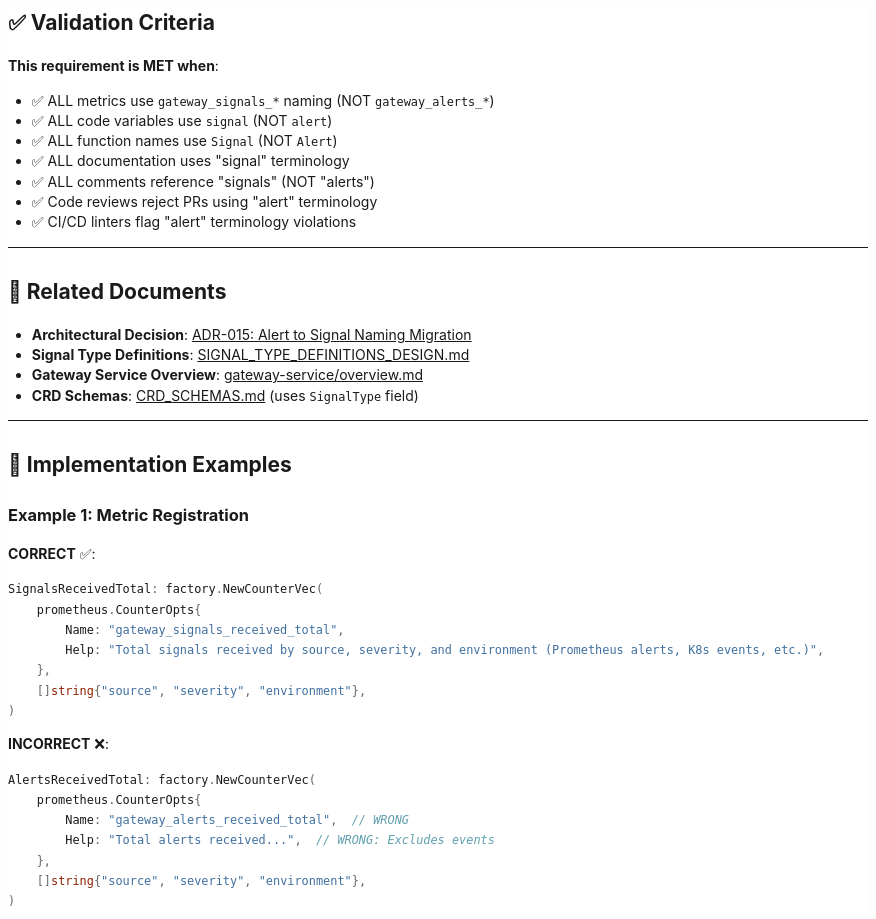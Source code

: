 
## ✅ **Validation Criteria**

**This requirement is MET when**:
- ✅ ALL metrics use `gateway_signals_*` naming (NOT `gateway_alerts_*`)
- ✅ ALL code variables use `signal` (NOT `alert`)
- ✅ ALL function names use `Signal` (NOT `Alert`)
- ✅ ALL documentation uses "signal" terminology
- ✅ ALL comments reference "signals" (NOT "alerts")
- ✅ Code reviews reject PRs using "alert" terminology
- ✅ CI/CD linters flag "alert" terminology violations

---

## 🔗 **Related Documents**

- **Architectural Decision**: [ADR-015: Alert to Signal Naming Migration](../architecture/decisions/ADR-015-alert-to-signal-naming-migration.md)
- **Signal Type Definitions**: [SIGNAL_TYPE_DEFINITIONS_DESIGN.md](../development/SIGNAL_TYPE_DEFINITIONS_DESIGN.md)
- **Gateway Service Overview**: [gateway-service/overview.md](../services/stateless/gateway-service/overview.md)
- **CRD Schemas**: [CRD_SCHEMAS.md](../architecture/CRD_SCHEMAS.md) (uses `SignalType` field)

---

## 📝 **Implementation Examples**

### **Example 1: Metric Registration**

**CORRECT** ✅:
```go
SignalsReceivedTotal: factory.NewCounterVec(
    prometheus.CounterOpts{
        Name: "gateway_signals_received_total",
        Help: "Total signals received by source, severity, and environment (Prometheus alerts, K8s events, etc.)",
    },
    []string{"source", "severity", "environment"},
)
```

**INCORRECT** ❌:
```go
AlertsReceivedTotal: factory.NewCounterVec(
    prometheus.CounterOpts{
        Name: "gateway_alerts_received_total",  // WRONG
        Help: "Total alerts received...",  // WRONG: Excludes events
    },
    []string{"source", "severity", "environment"},
)
```
